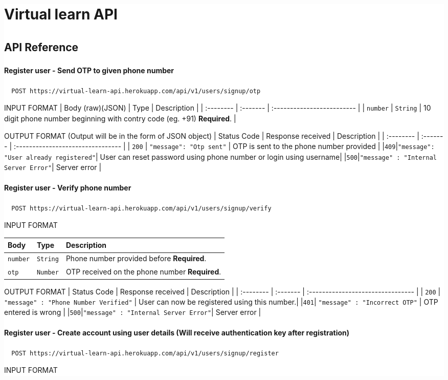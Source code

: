 
# Virtual learn API


## API Reference

#### Register user - Send OTP to given phone number

```http
  POST https://virtual-learn-api.herokuapp.com/api/v1/users/signup/otp
```
 INPUT FORMAT
| Body (raw)(JSON) | Type     | Description                |
| :-------- | :------- | :------------------------- |
| `number` | `String` | 10 digit phone number beginning with contry code (eg. +91) **Required**. |

OUTPUT FORMAT (Output will be in the form of JSON object)
| Status Code | Response received     | Description                       |
| :-------- | :------- | :-------------------------------- |
| `200`      | `"message": "Otp sent"` | OTP is sent to the phone number provided |
|`409`|`"message": "User already registered"`| User can reset password using phone number or login using username|
|`500`|`"message" : "Internal Server Error"`| Server error |


#### Register user - Verify phone number

```http
  POST https://virtual-learn-api.herokuapp.com/api/v1/users/signup/verify
```
 INPUT FORMAT

| Body | Type     | Description                       |
| :-------- | :------- | :-------------------------------- |
| `number`      | `String` | Phone number provided before **Required**.|
| `otp`      | `Number` | OTP received on the phone number **Required**.  |

OUTPUT FORMAT 
| Status Code | Response received     | Description                       |
| :-------- | :------- | :-------------------------------- |
| `200`      | `"message" : "Phone Number Verified"` | User can now be registered using this number.|
|`401`| `"message" : "Incorrect OTP"` | OTP entered is wrong |
|`500`|`"message" : "Internal Server Error"`| Server error |

#### Register user - Create account using user details (Will receive authentication key after registration)

```http
  POST https://virtual-learn-api.herokuapp.com/api/v1/users/signup/register
```
 INPUT FORMAT
